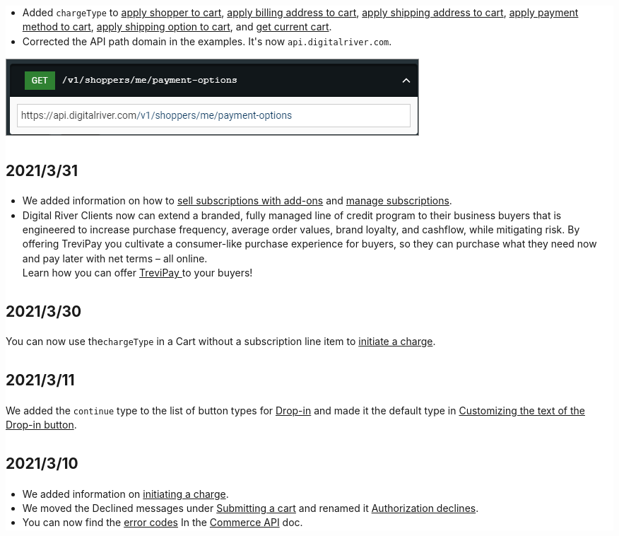   * Added `chargeType` to [apply shopper to cart](https://www.digitalriver.com/docs/commerce-shopper-api/#tag/Apply-Shopper/paths/\~1v1\~1shoppers\~1me\~1carts\~1active\~1apply-shopper/post), [apply billing address to cart](https://www.digitalriver.com/docs/commerce-shopper-api/#tag/Billing-Address/paths/\~1v1\~1shoppers\~1me\~1carts\~1active\~1billing-address/put), [apply shipping address to cart](https://www.digitalriver.com/docs/commerce-shopper-api/#tag/Shipping-Address/paths/\~1v1\~1shoppers\~1me\~1carts\~1active\~1apply-shipping-address/post), [apply payment method to cart](https://www.digitalriver.com/docs/commerce-shopper-api/#tag/Apply-Payment-Method/paths/\~1v1\~1shoppers\~1me\~1carts\~1active\~1apply-payment-method/post), [apply shipping option to cart](https://www.digitalriver.com/docs/commerce-shopper-api/#tag/Apply-Shipping-Option/paths/\~1v1\~1shoppers\~1me\~1carts\~1active\~1apply-shipping-option/post), and [get current cart](https://www.digitalriver.com/docs/commerce-shopper-api/#tag/Carts/paths/\~1v1\~1shoppers\~1me\~1carts\~1active/get).
  * Corrected the API path domain in the examples. It's now `api.digitalriver.com`.&#x20;

![](../../.gitbook/assets/Payment-options-API-reference-example.png)

## 2021/3/31

* We added information on how to [sell subscriptions with add-ons](../admin-apis-reference/subscriptions/selling-subscriptions-with-add-ons.md) and [manage subscriptions](broken-reference).
* Digital River Clients now can extend a branded, fully managed line of credit program to their business buyers that is engineered to increase purchase frequency, average order values, brand loyalty, and cashflow, while mitigating risk. By offering TreviPay you cultivate a consumer-like purchase experience for buyers, so they can purchase what they need now and pay later with net terms – all online.\
  Learn how you can offer [TreviPay ](../../payments/supported-payment-methods/trevipay.md)to your buyers!&#x20;

## 2021/3/30

You can now use the`chargeType` in a Cart without a subscription line item to [initiate a charge](../../shopper-apis/cart/submitting-a-cart/initiating-a-charge.md).&#x20;

## 2021/3/11

We added the `continue` type to the list of button types for [Drop-in](../../payments/payments-solutions/drop-in/) and made it the default type in [Customizing the text of the Drop-in button](../../payments/payments-solutions/drop-in/drop-in-integration-guide.md#customizing-the-text-of-the-drop-in-button).

## 2021/3/10

* We added information on [initiating a charge](../../shopper-apis/cart/submitting-a-cart/initiating-a-charge.md).&#x20;
* We moved the Declined messages under [Submitting a cart](../../shopper-apis/cart/submitting-a-cart/) and renamed it  [Authorization declines](../../shopper-apis/cart/submitting-a-cart/authorization-declines.md).&#x20;
* You can now find the [error codes](../../error-codes/) In the [Commerce API](../../) doc.
